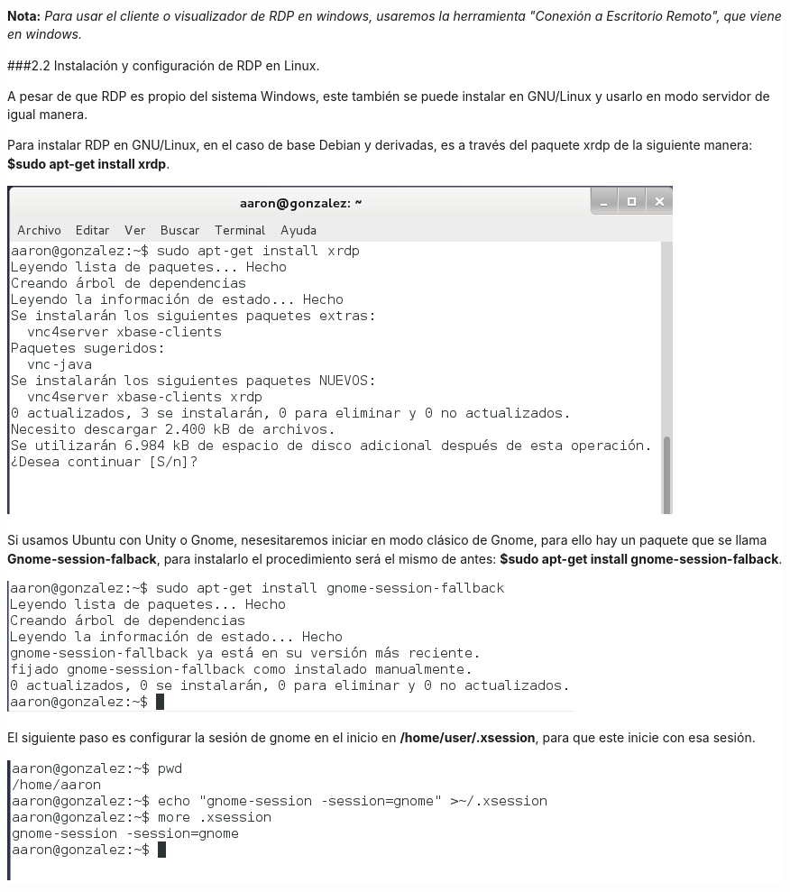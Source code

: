 **Nota:** *Para usar el cliente o visualizador de RDP en windows, usaremos la herramienta "Conexión a Escritorio Remoto", que viene en windows.*

###2.2 Instalación y configuración de RDP en Linux.

A pesar de que RDP es propio del sistema Windows, este también se puede instalar en GNU/Linux y usarlo en modo servidor de igual manera.

Para instalar RDP en GNU/Linux, en el caso de base Debian y derivadas, es a través del paquete xrdp de la siguiente manera: **$sudo apt-get install xrdp**.

![insrdplinux1](pictures/rdp/instalacion-rdp-linux.png)

Si usamos Ubuntu con Unity o Gnome, nesesitaremos iniciar en modo clásico de Gnome, para ello hay un paquete que se llama **Gnome-session-falback**, para instalarlo el procedimiento será el mismo de antes: **$sudo apt-get install gnome-session-falback**.

![confrdplinux2](pictures/rdp/instalacion-rdp-linux2.png)

El siguiente paso es configurar la sesión de gnome en el inicio en **/home/user/.xsession**, para que este inicie con esa sesión.

![confrdplinux3](pictures/rdp/instalacion-rdp-linux3.png)
